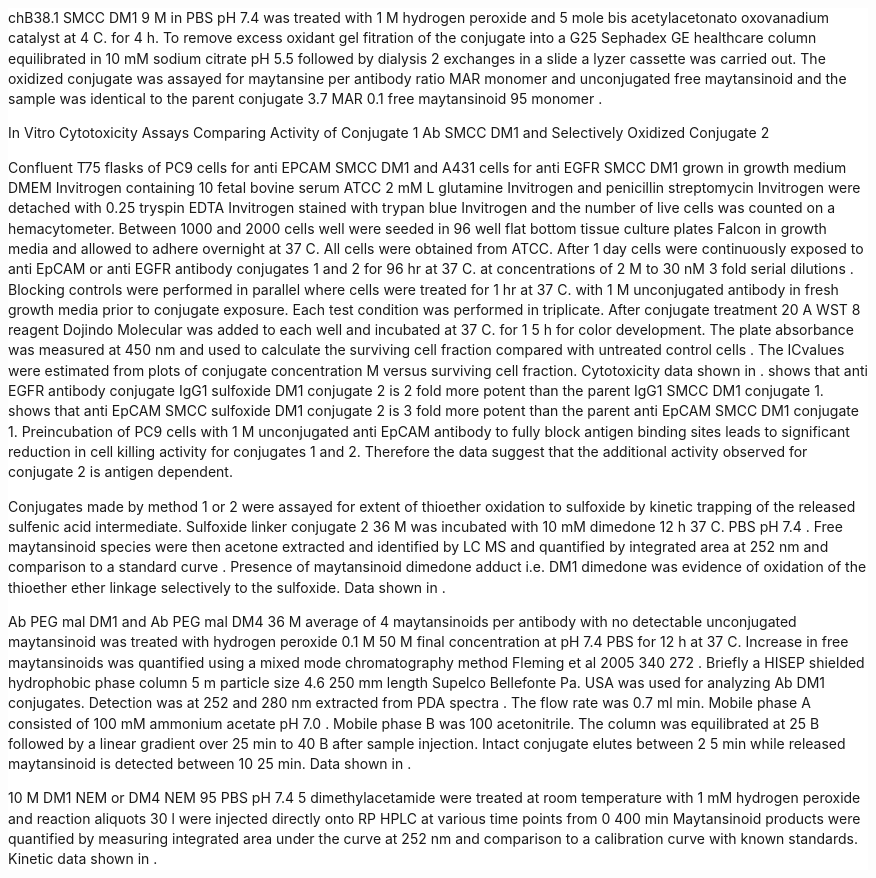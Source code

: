 chB38.1 SMCC DM1 9 M in PBS pH 7.4 was treated with 1 M hydrogen peroxide and 5 mole bis acetylacetonato oxovanadium catalyst at 4 C. for 4 h. To remove excess oxidant gel fitration of the conjugate into a G25 Sephadex GE healthcare column equilibrated in 10 mM sodium citrate pH 5.5 followed by dialysis 2 exchanges in a slide a lyzer cassette was carried out. The oxidized conjugate was assayed for maytansine per antibody ratio MAR monomer and unconjugated free maytansinoid and the sample was identical to the parent conjugate 3.7 MAR 0.1 free maytansinoid 95 monomer .

In Vitro Cytotoxicity Assays Comparing Activity of Conjugate 1 Ab SMCC DM1 and Selectively Oxidized Conjugate 2

Confluent T75 flasks of PC9 cells for anti EPCAM SMCC DM1 and A431 cells for anti EGFR SMCC DM1 grown in growth medium DMEM Invitrogen containing 10 fetal bovine serum ATCC 2 mM L glutamine Invitrogen and penicillin streptomycin Invitrogen were detached with 0.25 tryspin EDTA Invitrogen stained with trypan blue Invitrogen and the number of live cells was counted on a hemacytometer. Between 1000 and 2000 cells well were seeded in 96 well flat bottom tissue culture plates Falcon in growth media and allowed to adhere overnight at 37 C. All cells were obtained from ATCC. After 1 day cells were continuously exposed to anti EpCAM or anti EGFR antibody conjugates 1 and 2 for 96 hr at 37 C. at concentrations of 2 M to 30 nM 3 fold serial dilutions . Blocking controls were performed in parallel where cells were treated for 1 hr at 37 C. with 1 M unconjugated antibody in fresh growth media prior to conjugate exposure. Each test condition was performed in triplicate. After conjugate treatment 20 A WST 8 reagent Dojindo Molecular was added to each well and incubated at 37 C. for 1 5 h for color development. The plate absorbance was measured at 450 nm and used to calculate the surviving cell fraction compared with untreated control cells . The ICvalues were estimated from plots of conjugate concentration M versus surviving cell fraction. Cytotoxicity data shown in . shows that anti EGFR antibody conjugate IgG1 sulfoxide DM1 conjugate 2 is 2 fold more potent than the parent IgG1 SMCC DM1 conjugate 1. shows that anti EpCAM SMCC sulfoxide DM1 conjugate 2 is 3 fold more potent than the parent anti EpCAM SMCC DM1 conjugate 1. Preincubation of PC9 cells with 1 M unconjugated anti EpCAM antibody to fully block antigen binding sites leads to significant reduction in cell killing activity for conjugates 1 and 2. Therefore the data suggest that the additional activity observed for conjugate 2 is antigen dependent.

Conjugates made by method 1 or 2 were assayed for extent of thioether oxidation to sulfoxide by kinetic trapping of the released sulfenic acid intermediate. Sulfoxide linker conjugate 2 36 M was incubated with 10 mM dimedone 12 h 37 C. PBS pH 7.4 . Free maytansinoid species were then acetone extracted and identified by LC MS and quantified by integrated area at 252 nm and comparison to a standard curve . Presence of maytansinoid dimedone adduct i.e. DM1 dimedone was evidence of oxidation of the thioether ether linkage selectively to the sulfoxide. Data shown in .

Ab PEG mal DM1 and Ab PEG mal DM4 36 M average of 4 maytansinoids per antibody with no detectable unconjugated maytansinoid was treated with hydrogen peroxide 0.1 M 50 M final concentration at pH 7.4 PBS for 12 h at 37 C. Increase in free maytansinoids was quantified using a mixed mode chromatography method Fleming et al 2005 340 272 . Briefly a HISEP shielded hydrophobic phase column 5 m particle size 4.6 250 mm length Supelco Bellefonte Pa. USA was used for analyzing Ab DM1 conjugates. Detection was at 252 and 280 nm extracted from PDA spectra . The flow rate was 0.7 ml min. Mobile phase A consisted of 100 mM ammonium acetate pH 7.0 . Mobile phase B was 100 acetonitrile. The column was equilibrated at 25 B followed by a linear gradient over 25 min to 40 B after sample injection. Intact conjugate elutes between 2 5 min while released maytansinoid is detected between 10 25 min. Data shown in .

10 M DM1 NEM or DM4 NEM 95 PBS pH 7.4 5 dimethylacetamide were treated at room temperature with 1 mM hydrogen peroxide and reaction aliquots 30 l were injected directly onto RP HPLC at various time points from 0 400 min Maytansinoid products were quantified by measuring integrated area under the curve at 252 nm and comparison to a calibration curve with known standards. Kinetic data shown in .
